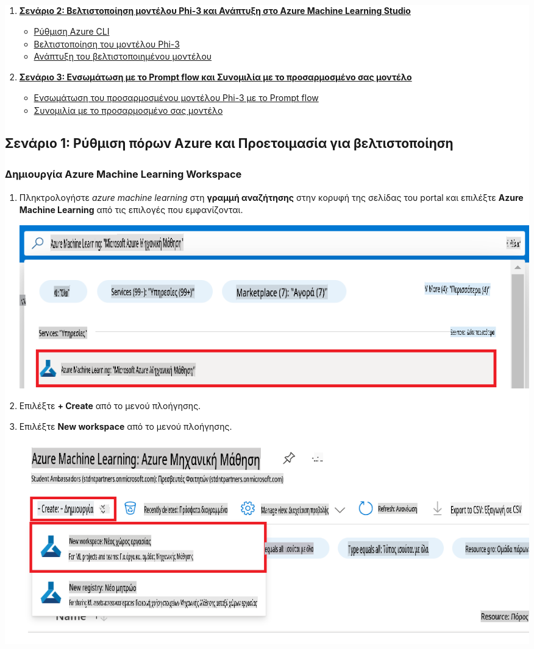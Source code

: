 1. **[Σενάριο 2: Βελτιστοποίηση μοντέλου Phi-3 και Ανάπτυξη στο Azure Machine Learning Studio](../../../../../../md/02.Application/01.TextAndChat/Phi3)**
    - [Ρύθμιση Azure CLI](../../../../../../md/02.Application/01.TextAndChat/Phi3)
    - [Βελτιστοποίηση του μοντέλου Phi-3](../../../../../../md/02.Application/01.TextAndChat/Phi3)
    - [Ανάπτυξη του βελτιστοποιημένου μοντέλου](../../../../../../md/02.Application/01.TextAndChat/Phi3)

1. **[Σενάριο 3: Ενσωμάτωση με το Prompt flow και Συνομιλία με το προσαρμοσμένο σας μοντέλο](../../../../../../md/02.Application/01.TextAndChat/Phi3)**
    - [Ενσωμάτωση του προσαρμοσμένου μοντέλου Phi-3 με το Prompt flow](../../../../../../md/02.Application/01.TextAndChat/Phi3)
    - [Συνομιλία με το προσαρμοσμένο σας μοντέλο](../../../../../../md/02.Application/01.TextAndChat/Phi3)

## Σενάριο 1: Ρύθμιση πόρων Azure και Προετοιμασία για βελτιστοποίηση

### Δημιουργία Azure Machine Learning Workspace

1. Πληκτρολογήστε *azure machine learning* στη **γραμμή αναζήτησης** στην κορυφή της σελίδας του portal και επιλέξτε **Azure Machine Learning** από τις επιλογές που εμφανίζονται.

    ![Type azure machine learning](../../../../../../translated_images/01-01-type-azml.321cff72d18a51c06dee2db7463868f3ca6619559a5d68b7795d70f4a8b3a683.el.png)

1. Επιλέξτε **+ Create** από το μενού πλοήγησης.

1. Επιλέξτε **New workspace** από το μενού πλοήγησης.

    ![Select new workspace](../../../../../../translated_images/01-02-select-new-workspace.9bd9208488fcf38226fc8d3cefffecb2cb14f414f6d8d982492c1bde8634e24a.el.png)
